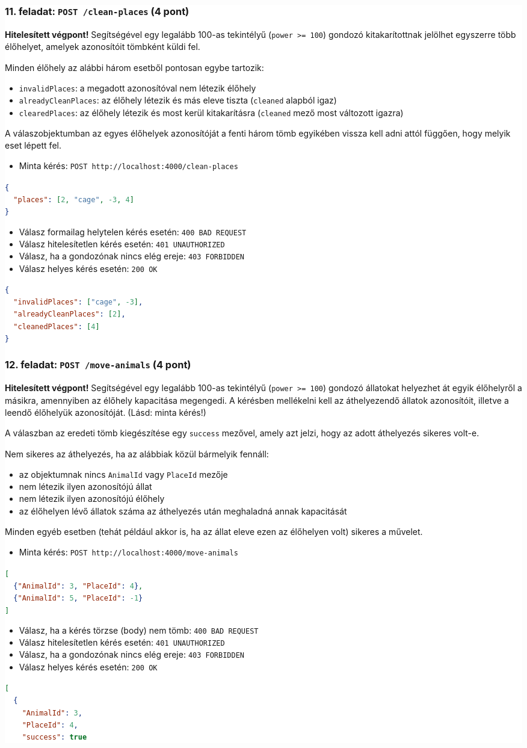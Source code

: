 ### 11. feladat: `POST /clean-places` (4 pont)

**Hitelesített végpont!** Segítségével egy legalább 100-as tekintélyű (`power >= 100`) gondozó kitakarítottnak jelölhet egyszerre több élőhelyet, amelyek azonosítóit tömbként küldi fel.

Minden élőhely az alábbi három esetből pontosan egybe tartozik:
- `invalidPlaces`: a megadott azonosítóval nem létezik élőhely
- `alreadyCleanPlaces`: az élőhely létezik és más eleve tiszta (`cleaned` alapból igaz)
- `clearedPlaces`: az élőhely létezik és most kerül kitakarításra (`cleaned` mező most változott igazra)

A válaszobjektumban az egyes élőhelyek azonosítóját a fenti három tömb egyikében vissza kell adni attól függően, hogy melyik eset lépett fel.

- Minta kérés: `POST http://localhost:4000/clean-places`
```json
{
  "places": [2, "cage", -3, 4]
}
```
- Válasz formailag helytelen kérés esetén: `400 BAD REQUEST`
- Válasz hitelesítetlen kérés esetén: `401 UNAUTHORIZED`
- Válasz, ha a gondozónak nincs elég ereje: `403 FORBIDDEN`
- Válasz helyes kérés esetén: `200 OK`
```json
{
  "invalidPlaces": ["cage", -3],
  "alreadyCleanPlaces": [2],
  "cleanedPlaces": [4]
}
```

### 12. feladat: `POST /move-animals` (4 pont)

**Hitelesített végpont!** Segítségével egy legalább 100-as tekintélyű (`power >= 100`) gondozó állatokat helyezhet át egyik élőhelyről a másikra, amennyiben az élőhely kapacitása megengedi. A kérésben mellékelni kell az áthelyezendő állatok azonosítóit, illetve a leendő élőhelyük azonosítóját. (Lásd: minta kérés!)

A válaszban az eredeti tömb kiegészítése egy `success` mezővel, amely azt jelzi, hogy az adott áthelyezés sikeres volt-e.

Nem sikeres az áthelyezés, ha az alábbiak közül bármelyik fennáll:
- az objektumnak nincs `AnimalId` vagy `PlaceId` mezője
- nem létezik ilyen azonosítójú állat
- nem létezik ilyen azonosítójú élőhely
- az élőhelyen lévő állatok száma az áthelyezés után meghaladná annak kapacitását

Minden egyéb esetben (tehát például akkor is, ha az állat eleve ezen az élőhelyen volt) sikeres a művelet.

- Minta kérés: `POST http://localhost:4000/move-animals`
```json
[
  {"AnimalId": 3, "PlaceId": 4},
  {"AnimalId": 5, "PlaceId": -1}
]
```
- Válasz, ha a kérés törzse (body) nem tömb: `400 BAD REQUEST`
- Válasz hitelesítetlen kérés esetén: `401 UNAUTHORIZED`
- Válasz, ha a gondozónak nincs elég ereje: `403 FORBIDDEN`
- Válasz helyes kérés esetén: `200 OK`
```json
[
  {
    "AnimalId": 3,
    "PlaceId": 4,
    "success": true
```